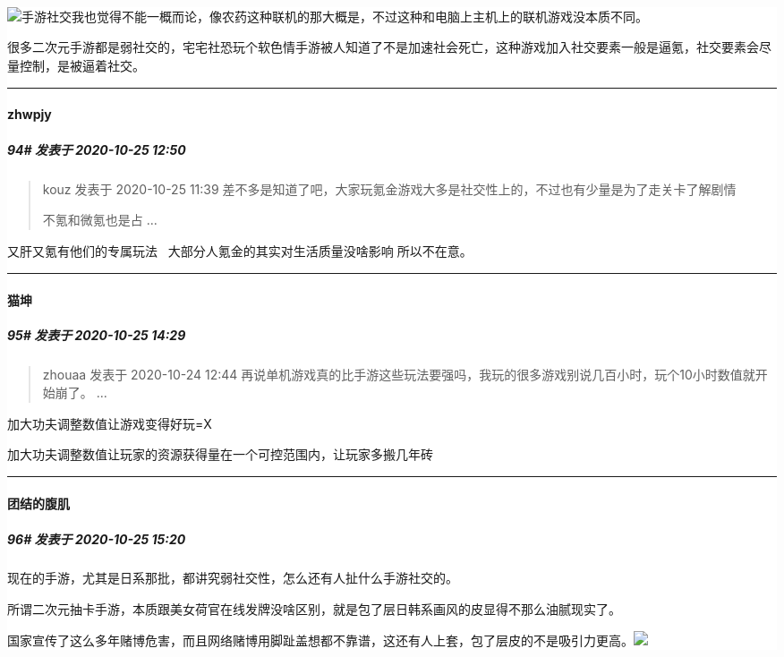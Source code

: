 

<img src="https://static.saraba1st.com/image/smiley/face2017/009.gif" referrerpolicy="no-referrer">手游社交我也觉得不能一概而论，像农药这种联机的那大概是，不过这种和电脑上主机上的联机游戏没本质不同。

很多二次元手游都是弱社交的，宅宅社恐玩个软色情手游被人知道了不是加速社会死亡，这种游戏加入社交要素一般是逼氪，社交要素会尽量控制，是被逼着社交。







*****

####  zhwpjy  
##### 94#       发表于 2020-10-25 12:50



<blockquote>kouz 发表于 2020-10-25 11:39
差不多是知道了吧，大家玩氪金游戏大多是社交性上的，不过也有少量是为了走关卡了解剧情

不氪和微氪也是占 ...</blockquote>
又肝又氪有他们的专属玩法   大部分人氪金的其实对生活质量没啥影响 所以不在意。







*****

####  猫坤  
##### 95#       发表于 2020-10-25 14:29



<blockquote>zhouaa 发表于 2020-10-24 12:44
再说单机游戏真的比手游这些玩法要强吗，我玩的很多游戏别说几百小时，玩个10小时数值就开始崩了。 ...</blockquote>
加大功夫调整数值让游戏变得好玩=X

加大功夫调整数值让玩家的资源获得量在一个可控范围内，让玩家多搬几年砖







*****

####  团结的腹肌  
##### 96#       发表于 2020-10-25 15:20




现在的手游，尤其是日系那批，都讲究弱社交性，怎么还有人扯什么手游社交的。

所谓二次元抽卡手游，本质跟美女荷官在线发牌没啥区别，就是包了层日韩系画风的皮显得不那么油腻现实了。

国家宣传了这么多年赌博危害，而且网络赌博用脚趾盖想都不靠谱，这还有人上套，包了层皮的不是吸引力更高。<img src="https://static.saraba1st.com/image/smiley/face2017/067.png" referrerpolicy="no-referrer">



